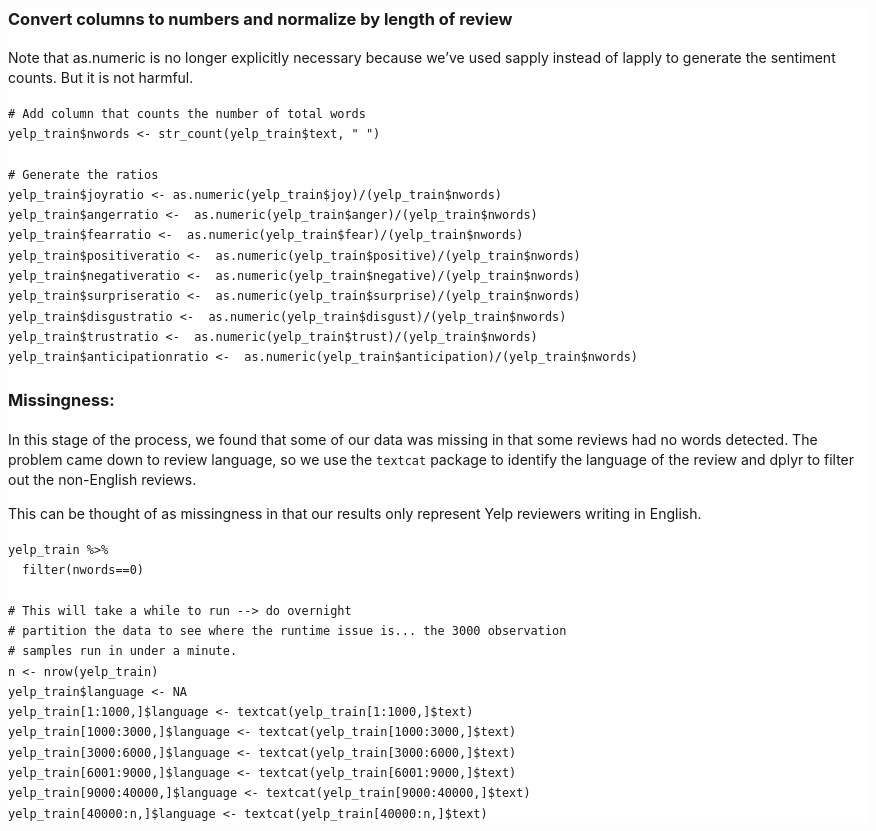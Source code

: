 ### Convert columns to numbers and normalize by length of review

Note that as.numeric is no longer explicitly necessary because we’ve
used sapply instead of lapply to generate the sentiment counts. But it
is not harmful.

    # Add column that counts the number of total words 
    yelp_train$nwords <- str_count(yelp_train$text, " ")

    # Generate the ratios
    yelp_train$joyratio <- as.numeric(yelp_train$joy)/(yelp_train$nwords)
    yelp_train$angerratio <-  as.numeric(yelp_train$anger)/(yelp_train$nwords)
    yelp_train$fearratio <-  as.numeric(yelp_train$fear)/(yelp_train$nwords)
    yelp_train$positiveratio <-  as.numeric(yelp_train$positive)/(yelp_train$nwords)
    yelp_train$negativeratio <-  as.numeric(yelp_train$negative)/(yelp_train$nwords)
    yelp_train$surpriseratio <-  as.numeric(yelp_train$surprise)/(yelp_train$nwords)
    yelp_train$disgustratio <-  as.numeric(yelp_train$disgust)/(yelp_train$nwords)
    yelp_train$trustratio <-  as.numeric(yelp_train$trust)/(yelp_train$nwords)
    yelp_train$anticipationratio <-  as.numeric(yelp_train$anticipation)/(yelp_train$nwords)

### Missingness:

In this stage of the process, we found that some of our data was missing
in that some reviews had no words detected. The problem came down to
review language, so we use the `textcat` package to identify the
language of the review and dplyr to filter out the non-English reviews.

This can be thought of as missingness in that our results only represent
Yelp reviewers writing in English.

    yelp_train %>% 
      filter(nwords==0)

    # This will take a while to run --> do overnight
    # partition the data to see where the runtime issue is... the 3000 observation
    # samples run in under a minute.
    n <- nrow(yelp_train)
    yelp_train$language <- NA 
    yelp_train[1:1000,]$language <- textcat(yelp_train[1:1000,]$text)
    yelp_train[1000:3000,]$language <- textcat(yelp_train[1000:3000,]$text)
    yelp_train[3000:6000,]$language <- textcat(yelp_train[3000:6000,]$text)
    yelp_train[6001:9000,]$language <- textcat(yelp_train[6001:9000,]$text)
    yelp_train[9000:40000,]$language <- textcat(yelp_train[9000:40000,]$text)
    yelp_train[40000:n,]$language <- textcat(yelp_train[40000:n,]$text)
